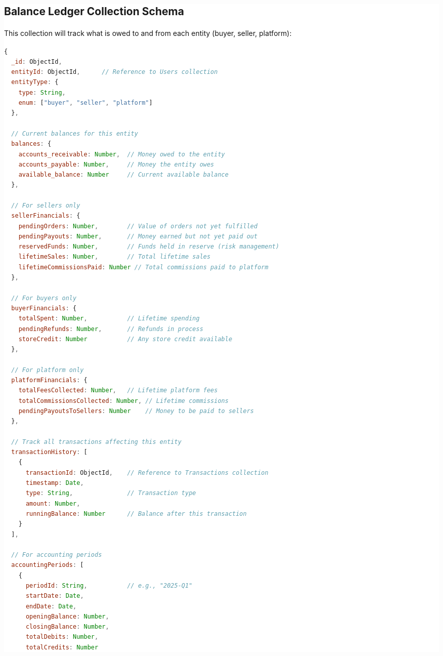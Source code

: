 ## Balance Ledger Collection Schema

This collection will track what is owed to and from each entity (buyer, seller, platform):

```javascript
{
  _id: ObjectId,
  entityId: ObjectId,      // Reference to Users collection
  entityType: {
    type: String,
    enum: ["buyer", "seller", "platform"]
  },
  
  // Current balances for this entity
  balances: {
    accounts_receivable: Number,  // Money owed to the entity
    accounts_payable: Number,     // Money the entity owes
    available_balance: Number     // Current available balance
  },
  
  // For sellers only
  sellerFinancials: {
    pendingOrders: Number,        // Value of orders not yet fulfilled
    pendingPayouts: Number,       // Money earned but not yet paid out 
    reservedFunds: Number,        // Funds held in reserve (risk management)
    lifetimeSales: Number,        // Total lifetime sales
    lifetimeCommissionsPaid: Number // Total commissions paid to platform
  },
  
  // For buyers only
  buyerFinancials: {
    totalSpent: Number,           // Lifetime spending
    pendingRefunds: Number,       // Refunds in process
    storeCredit: Number           // Any store credit available
  },
  
  // For platform only
  platformFinancials: {
    totalFeesCollected: Number,   // Lifetime platform fees 
    totalCommissionsCollected: Number, // Lifetime commissions
    pendingPayoutsToSellers: Number    // Money to be paid to sellers
  },
  
  // Track all transactions affecting this entity
  transactionHistory: [
    {
      transactionId: ObjectId,    // Reference to Transactions collection
      timestamp: Date,
      type: String,               // Transaction type
      amount: Number,
      runningBalance: Number      // Balance after this transaction
    }
  ],
  
  // For accounting periods
  accountingPeriods: [
    {
      periodId: String,           // e.g., "2025-Q1"
      startDate: Date,
      endDate: Date,
      openingBalance: Number,
      closingBalance: Number,
      totalDebits: Number,
      totalCredits: Number
```